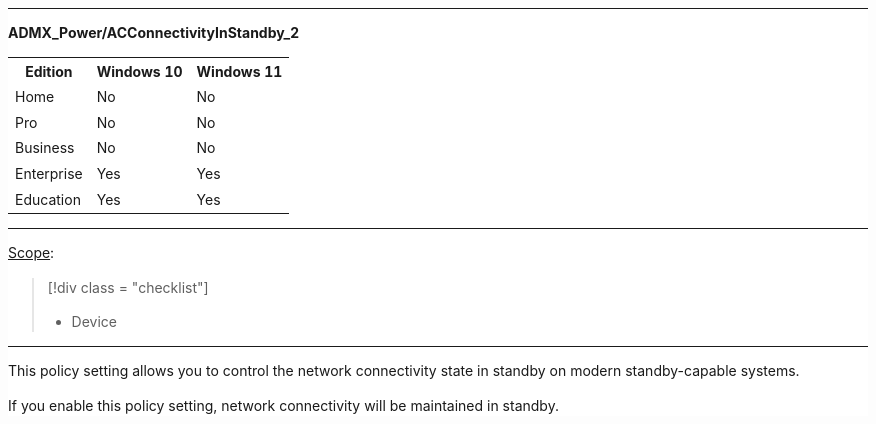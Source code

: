 
<hr/>


<a href="" id="admx-power-acconnectivityinstandby-2"></a>**ADMX_Power/ACConnectivityInStandby_2**  


<table>
<tr>
    <th>Edition</th>
    <th>Windows 10</th>
    <th>Windows 11</th> 
</tr>
<tr>
    <td>Home</td>
    <td>No</td>
    <td>No</td>
</tr>
<tr>
    <td>Pro</td>
    <td>No</td>
    <td>No</td>
</tr>
<tr>
    <td>Business</td>
    <td>No</td>
    <td>No</td>
</tr>
<tr>
    <td>Enterprise</td>
    <td>Yes</td>
    <td>Yes</td>
</tr>
<tr>
    <td>Education</td>
    <td>Yes</td>
    <td>Yes</td>
</tr>
</table>


<hr/>


[Scope](./policy-configuration-service-provider.md#policy-scope):

> [!div class = "checklist"]
> * Device

<hr/>



This policy setting allows you to control the network connectivity state in standby on modern standby-capable systems.

If you enable this policy setting, network connectivity will be maintained in standby.
